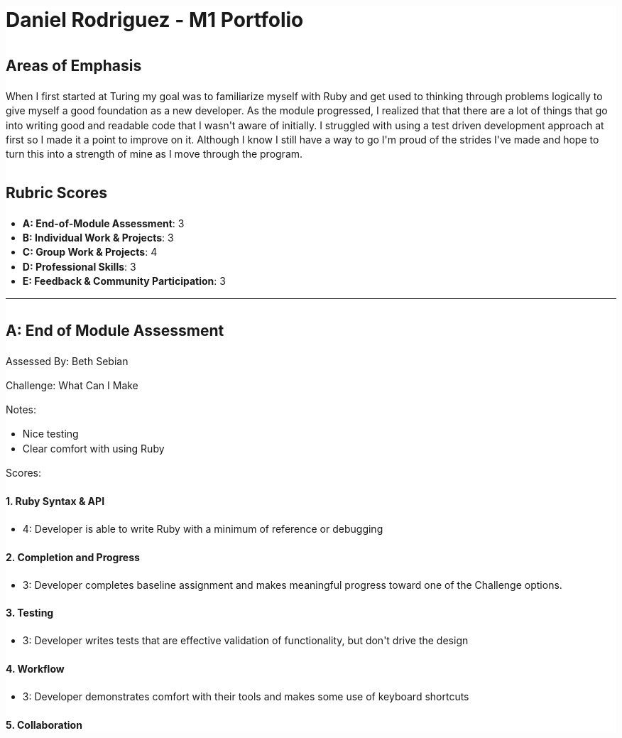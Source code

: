 # Daniel Rodriguez - M1 Portfolio

## Areas of Emphasis

When I first started at Turing my goal was to familiarize myself with Ruby and get used to thinking through problems logically to give myself a good foundation as a new developer. As the module progressed, I realized that that there are a lot of things that go into writing good and readable code that I wasn't aware of initially. I struggled with using a test driven development approach at first so I made it a point to improve on it. Although I know I still have a way to go I'm proud of the strides I've made and hope to turn this into a strength of mine as I move through the program.

## Rubric Scores

* **A: End-of-Module Assessment**: 3
* **B: Individual Work & Projects**: 3
* **C: Group Work & Projects**: 4
* **D: Professional Skills**: 3
* **E: Feedback & Community Participation**: 3

-----------------------

## A: End of Module Assessment

Assessed By: Beth Sebian

Challenge: What Can I Make

Notes:
* Nice testing
* Clear comfort with using Ruby

Scores:

#### 1. Ruby Syntax & API

* 4: Developer is able to write Ruby with a minimum of reference or debugging

#### 2. Completion and Progress

* 3: Developer completes baseline assignment and makes meaningful progress toward one of the Challenge options.

#### 3. Testing

* 3: Developer writes tests that are effective validation of functionality, but don't drive the design

#### 4. Workflow

* 3: Developer demonstrates comfort with their tools and makes some use of keyboard shortcuts

#### 5. Collaboration
